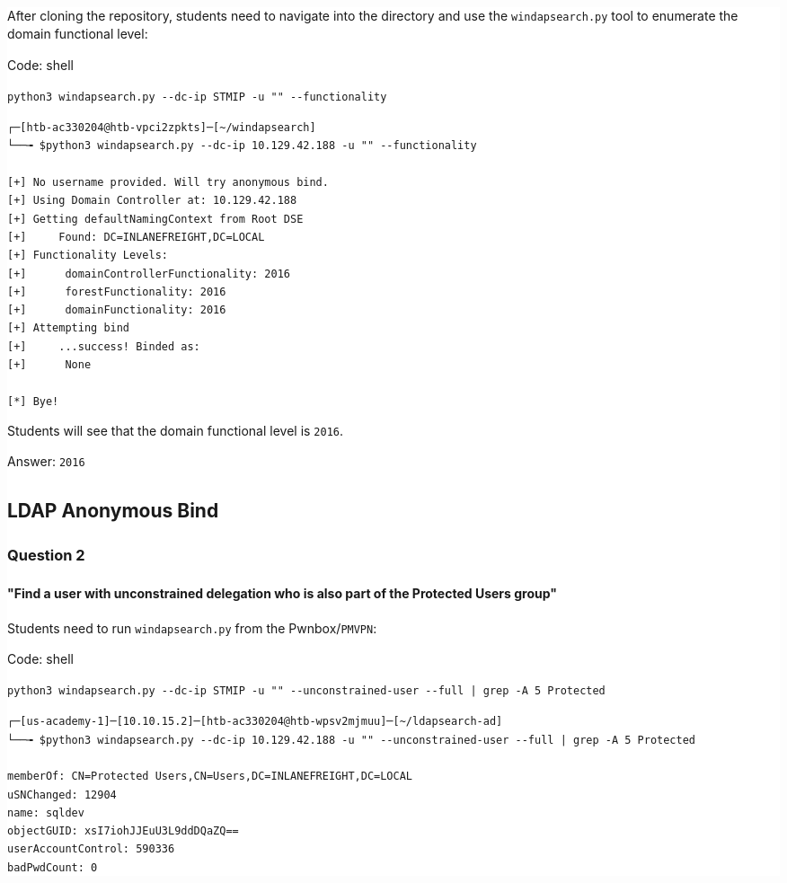 After cloning the repository, students need to navigate into the directory and use the `windapsearch.py` tool to enumerate the domain functional level:

Code: shell

```shell
python3 windapsearch.py --dc-ip STMIP -u "" --functionality
```

```shell-session
┌─[htb-ac330204@htb-vpci2zpkts]─[~/windapsearch]
└──╼ $python3 windapsearch.py --dc-ip 10.129.42.188 -u "" --functionality

[+] No username provided. Will try anonymous bind.
[+] Using Domain Controller at: 10.129.42.188
[+] Getting defaultNamingContext from Root DSE
[+]     Found: DC=INLANEFREIGHT,DC=LOCAL
[+] Functionality Levels:
[+]      domainControllerFunctionality: 2016
[+]      forestFunctionality: 2016
[+]      domainFunctionality: 2016
[+] Attempting bind
[+]     ...success! Binded as: 
[+]      None

[*] Bye!
```

Students will see that the domain functional level is `2016`.

Answer: `2016`

## LDAP Anonymous Bind

### Question 2

#### "Find a user with unconstrained delegation who is also part of the Protected Users group"

Students need to run `windapsearch.py` from the Pwnbox/`PMVPN`:

Code: shell

```shell
python3 windapsearch.py --dc-ip STMIP -u "" --unconstrained-user --full | grep -A 5 Protected
```

```shell-session
┌─[us-academy-1]─[10.10.15.2]─[htb-ac330204@htb-wpsv2mjmuu]─[~/ldapsearch-ad]
└──╼ $python3 windapsearch.py --dc-ip 10.129.42.188 -u "" --unconstrained-user --full | grep -A 5 Protected

memberOf: CN=Protected Users,CN=Users,DC=INLANEFREIGHT,DC=LOCAL
uSNChanged: 12904
name: sqldev
objectGUID: xsI7iohJJEuU3L9ddDQaZQ==
userAccountControl: 590336
badPwdCount: 0
```
